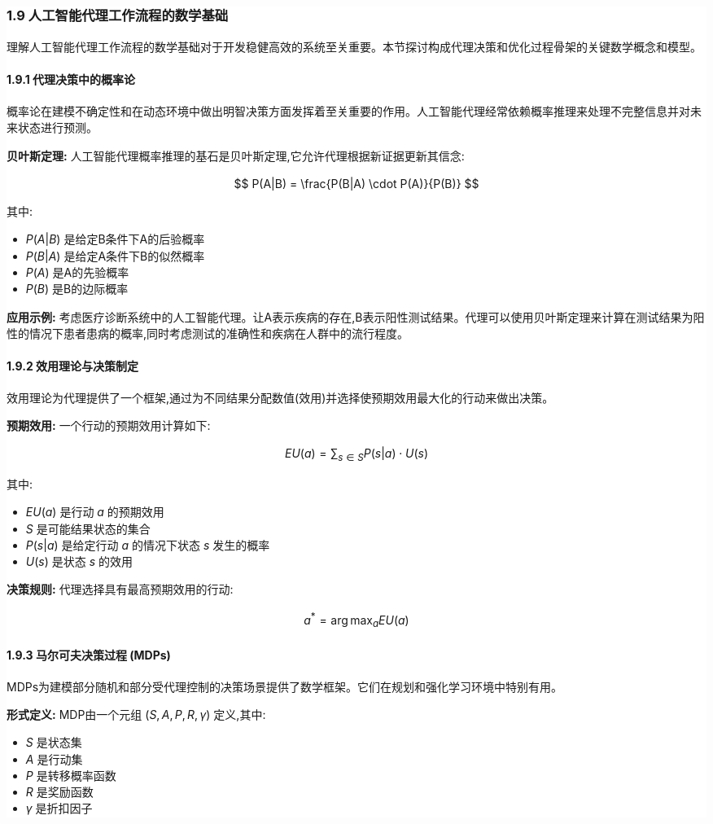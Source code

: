 ### 1.9 人工智能代理工作流程的数学基础

理解人工智能代理工作流程的数学基础对于开发稳健高效的系统至关重要。本节探讨构成代理决策和优化过程骨架的关键数学概念和模型。

#### 1.9.1 代理决策中的概率论

概率论在建模不确定性和在动态环境中做出明智决策方面发挥着至关重要的作用。人工智能代理经常依赖概率推理来处理不完整信息并对未来状态进行预测。

**贝叶斯定理:**
人工智能代理概率推理的基石是贝叶斯定理,它允许代理根据新证据更新其信念:

$$
P(A|B) = \frac{P(B|A) \cdot P(A)}{P(B)}
$$

其中:

- $P(A|B)$ 是给定B条件下A的后验概率
- $P(B|A)$ 是给定A条件下B的似然概率
- $P(A)$ 是A的先验概率
- $P(B)$ 是B的边际概率

**应用示例:**
考虑医疗诊断系统中的人工智能代理。让A表示疾病的存在,B表示阳性测试结果。代理可以使用贝叶斯定理来计算在测试结果为阳性的情况下患者患病的概率,同时考虑测试的准确性和疾病在人群中的流行程度。

#### 1.9.2 效用理论与决策制定

效用理论为代理提供了一个框架,通过为不同结果分配数值(效用)并选择使预期效用最大化的行动来做出决策。

**预期效用:**
一个行动的预期效用计算如下:

$$
EU(a) = \sum_{s \in S} P(s|a) \cdot U(s)
$$

其中:

- $EU(a)$ 是行动 $a$ 的预期效用
- $S$ 是可能结果状态的集合
- $P(s|a)$ 是给定行动 $a$ 的情况下状态 $s$ 发生的概率
- $U(s)$ 是状态 $s$ 的效用

**决策规则:**
代理选择具有最高预期效用的行动:

$$
a^* = \arg\max_a EU(a)
$$

#### 1.9.3 马尔可夫决策过程 (MDPs)

MDPs为建模部分随机和部分受代理控制的决策场景提供了数学框架。它们在规划和强化学习环境中特别有用。

**形式定义:**
MDP由一个元组 $(S, A, P, R, \gamma)$ 定义,其中:

- $S$ 是状态集
- $A$ 是行动集
- $P$ 是转移概率函数
- $R$ 是奖励函数
- $\gamma$ 是折扣因子
